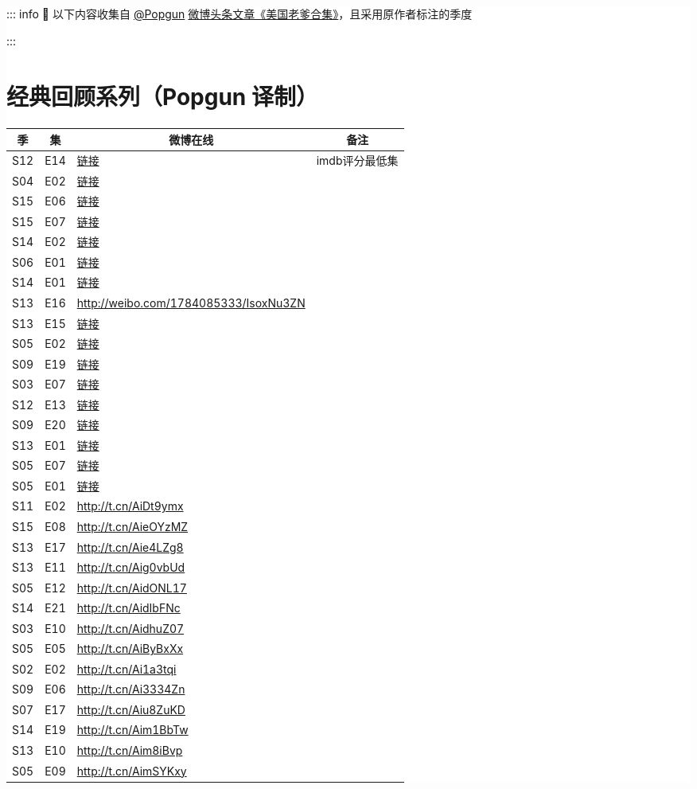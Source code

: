 ::: info
📌 以下内容收集自 [@Popgun](https://weibo.com/u/1784085333) [微博头条文章《美国老爹合集》](https://weibo.com/ttarticle/p/show?id=2309404454513963565395)，且采用原作者标注的季度

:::

# ****经典回顾系列（Popgun 译制）****

| 季 | 集 | 微博在线 | 备注 |
| --- | --- | --- | --- |
| S12 | E14 |[链接](https://weibo.com/1784085333/J3f7IyP93) | imdb评分最低集 |
| S04 | E02 |[链接](https://weibo.com/1784085333/ICA2P5nCL) |  |
| S15 | E06 |[链接](https://weibo.com/1784085333/IB07qBcYl) |  |
| S15 | E07 |[链接](https://weibo.com/1784085333/IA8rmjB0O) |  |
| S14 | E02 |[链接](https://weibo.com/1784085333/IudLAtyA7) |  |
| S06 | E01 |[链接](https://weibo.com/1784085333/IsZS8FeFi) |  |
| S14 | E01 |[链接](https://weibo.com/1784085333/IsyFixwxG) |  |
| S13 | E16 | http://weibo.com/1784085333/IsoxNu3ZN |  |
| S13 | E15 |[链接](https://weibo.com/1784085333/IsfKf7zey) |  |
| S05 | E02 |[链接](https://weibo.com/1784085333/Is62AuFFN) |  |
| S09 | E19 |[链接](https://weibo.com/1784085333/IpAnmERag) |  |
| S03 | E07 |[链接](https://weibo.com/1784085333/IoBlEohoD) |  |
| S12 | E13 |[链接](https://weibo.com/1784085333/InZPWstbZ) |  |
| S09 | E20 |[链接](https://weibo.com/1784085333/InudTk0eT) |  |
| S13 | E01 |[链接](https://weibo.com/1784085333/Ine5UjHXN) |  |
| S05 | E07 |[链接](https://weibo.com/1784085333/ImS5GF320) |  |
| S05 | E01 |[链接](https://weibo.com/1784085333/IlwdsEbR8) |  |
| S11 | E02 | http://t.cn/AiDt9ymx |  |
| S15 | E08 | http://t.cn/AieOYzMZ |  |
| S13 | E17 | http://t.cn/Aie4LZg8 |  |
| S13 | E11 | http://t.cn/Aig0vbUd |  |
| S05 | E12 | http://t.cn/AidONL17 |  |
| S14 | E21 | http://t.cn/AidIbFNc |  |
| S03 | E10 | http://t.cn/AidhuZ07 |  |
| S05 | E05 | http://t.cn/AiByBxXx |  |
| S02 | E02 | http://t.cn/Ai1a3tqi |  |
| S09 | E06 | http://t.cn/Ai3334Zn |  |
| S07 | E17 | http://t.cn/Aiu8ZuKD |  |
| S14 | E19 | http://t.cn/Aim1BbTw |  |
| S13 | E10 | http://t.cn/Aim8iBvp |  |
| S05 | E09 | http://t.cn/AimSYKxy |  |